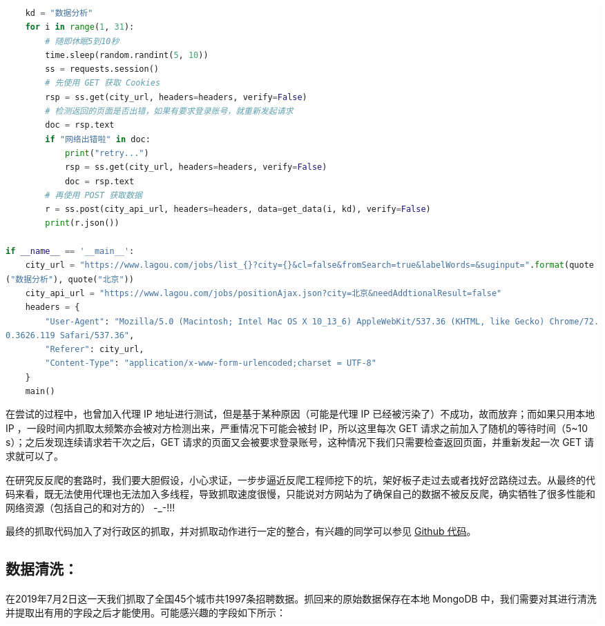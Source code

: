 ```python
    kd = "数据分析"
    for i in range(1, 31):
        # 随即休眠5到10秒
        time.sleep(random.randint(5, 10))
        ss = requests.session()
        # 先使用 GET 获取 Cookies
        rsp = ss.get(city_url, headers=headers, verify=False)
        # 检测返回的页面是否出错，如果有要求登录账号，就重新发起请求
        doc = rsp.text
        if "网络出错啦" in doc:
            print("retry...")
            rsp = ss.get(city_url, headers=headers, verify=False)
            doc = rsp.text
        # 再使用 POST 获取数据
        r = ss.post(city_api_url, headers=headers, data=get_data(i, kd), verify=False)
        print(r.json())

if __name__ == '__main__':
    city_url = "https://www.lagou.com/jobs/list_{}?city={}&cl=false&fromSearch=true&labelWords=&suginput=".format(quote("数据分析"), quote("北京"))
    city_api_url = "https://www.lagou.com/jobs/positionAjax.json?city=北京&needAddtionalResult=false"
    headers = {
        "User-Agent": "Mozilla/5.0 (Macintosh; Intel Mac OS X 10_13_6) AppleWebKit/537.36 (KHTML, like Gecko) Chrome/72.0.3626.119 Safari/537.36",
        "Referer": city_url,
        "Content-Type": "application/x-www-form-urlencoded;charset = UTF-8"
    }
    main()
```

在尝试的过程中，也曾加入代理 IP 地址进行测试，但是基于某种原因（可能是代理 IP 已经被污染了）不成功，故而放弃；而如果只用本地 IP ，一段时间内抓取太频繁亦会被对方检测出来，严重情况下可能会被封 IP，所以这里每次 GET 请求之前加入了随机的等待时间（5~10 s）；之后发现连续请求若干次之后，GET 请求的页面又会被要求登录账号，这种情况下我们只需要检查返回页面，并重新发起一次 GET 请求就可以了。

在研究反反爬的套路时，我们要大胆假设，小心求证，一步步逼近反爬工程师挖下的坑，架好板子走过去或者找好岔路绕过去。从最终的代码来看，既无法使用代理也无法加入多线程，导致抓取速度很慢，只能说对方网站为了确保自己的数据不被反反爬，确实牺牲了很多性能和网络资源（包括自己的和对方的） -_-!!!

最终的抓取代码加入了对行政区的抓取，并对抓取动作进行一定的整合，有兴趣的同学可以参见 [Github 代码](https://github.com/beckleon/Lagou_spider)。

## 数据清洗：

在2019年7月2日这一天我们抓取了全国45个城市共1997条招聘数据。抓回来的原始数据保存在本地 MongoDB 中，我们需要对其进行清洗并提取出有用的字段之后才能使用。可能感兴趣的字段如下所示：